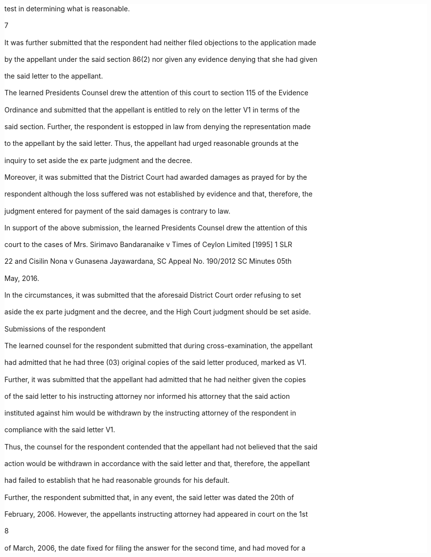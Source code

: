 test in determining what is reasonable.

7

It was further submitted that the respondent had neither filed objections to the application made

by the appellant under the said section 86(2) nor given any evidence denying that she had given

the said letter to the appellant.

The learned Presidents Counsel drew the attention of this court to section 115 of the Evidence

Ordinance and submitted that the appellant is entitled to rely on the letter V1 in terms of the

said section. Further, the respondent is estopped in law from denying the representation made

to the appellant by the said letter. Thus, the appellant had urged reasonable grounds at the

inquiry to set aside the ex parte judgment and the decree.

Moreover, it was submitted that the District Court had awarded damages as prayed for by the

respondent although the loss suffered was not established by evidence and that, therefore, the

judgment entered for payment of the said damages is contrary to law.

In support of the above submission, the learned Presidents Counsel drew the attention of this

court to the cases of Mrs. Sirimavo Bandaranaike v Times of Ceylon Limited [1995] 1 SLR

22 and Cisilin Nona v Gunasena Jayawardana, SC Appeal No. 190/2012 SC Minutes 05th

May, 2016.

In the circumstances, it was submitted that the aforesaid District Court order refusing to set

aside the ex parte judgment and the decree, and the High Court judgment should be set aside.

Submissions of the respondent

The learned counsel for the respondent submitted that during cross-examination, the appellant

had admitted that he had three (03) original copies of the said letter produced, marked as V1.

Further, it was submitted that the appellant had admitted that he had neither given the copies

of the said letter to his instructing attorney nor informed his attorney that the said action

instituted against him would be withdrawn by the instructing attorney of the respondent in

compliance with the said letter V1.

Thus, the counsel for the respondent contended that the appellant had not believed that the said

action would be withdrawn in accordance with the said letter and that, therefore, the appellant

had failed to establish that he had reasonable grounds for his default.

Further, the respondent submitted that, in any event, the said letter was dated the 20th of

February, 2006. However, the appellants instructing attorney had appeared in court on the 1st

8

of March, 2006, the date fixed for filing the answer for the second time, and had moved for a
